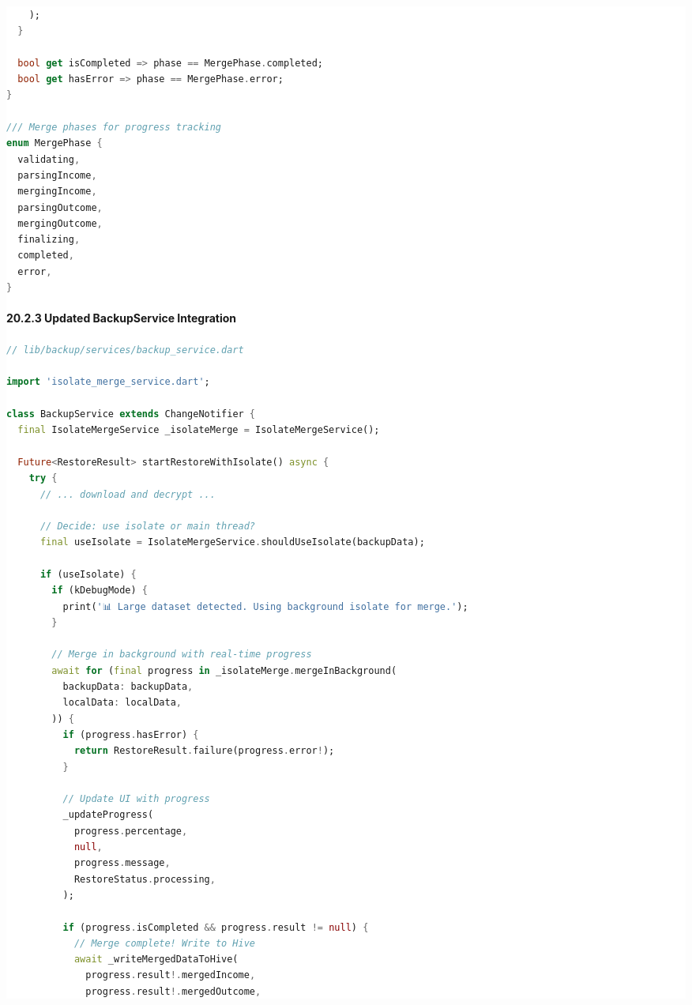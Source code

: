 ```dart
    );
  }

  bool get isCompleted => phase == MergePhase.completed;
  bool get hasError => phase == MergePhase.error;
}

/// Merge phases for progress tracking
enum MergePhase {
  validating,
  parsingIncome,
  mergingIncome,
  parsingOutcome,
  mergingOutcome,
  finalizing,
  completed,
  error,
}
```

#### 20.2.3 Updated BackupService Integration

```dart
// lib/backup/services/backup_service.dart

import 'isolate_merge_service.dart';

class BackupService extends ChangeNotifier {
  final IsolateMergeService _isolateMerge = IsolateMergeService();

  Future<RestoreResult> startRestoreWithIsolate() async {
    try {
      // ... download and decrypt ...

      // Decide: use isolate or main thread?
      final useIsolate = IsolateMergeService.shouldUseIsolate(backupData);

      if (useIsolate) {
        if (kDebugMode) {
          print('📊 Large dataset detected. Using background isolate for merge.');
        }

        // Merge in background with real-time progress
        await for (final progress in _isolateMerge.mergeInBackground(
          backupData: backupData,
          localData: localData,
        )) {
          if (progress.hasError) {
            return RestoreResult.failure(progress.error!);
          }

          // Update UI with progress
          _updateProgress(
            progress.percentage,
            null,
            progress.message,
            RestoreStatus.processing,
          );

          if (progress.isCompleted && progress.result != null) {
            // Merge complete! Write to Hive
            await _writeMergedDataToHive(
              progress.result!.mergedIncome,
              progress.result!.mergedOutcome,
```